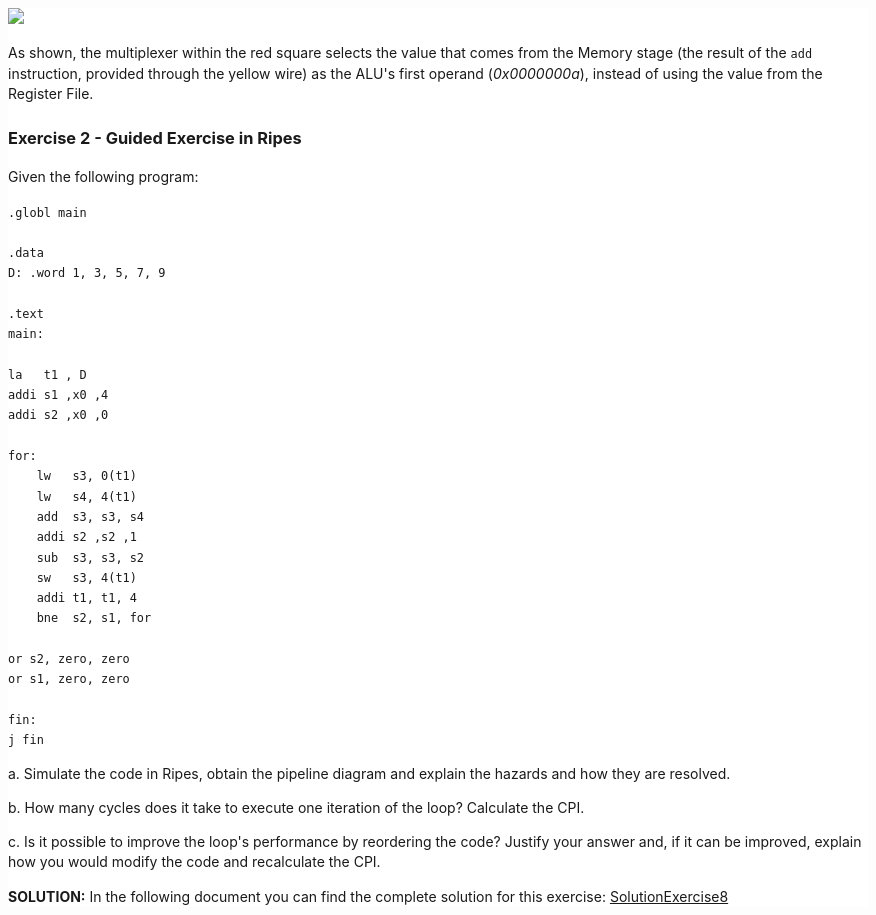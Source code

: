 <img src="https://github.com/user-attachments/assets/7b2bc8b7-9295-46ef-99b7-f5373bcb05c5" width="450" />

</div>

As shown, the multiplexer within the red square selects the value that comes from the Memory stage (the result of the ```add``` instruction, provided through the yellow wire) as the ALU's first operand (*0x0000000a*), instead of using the value from the Register File.


### Exercise 2 - Guided Exercise in Ripes
Given the following program:

```
.globl main

.data
D: .word 1, 3, 5, 7, 9

.text
main:

la   t1 , D
addi s1 ,x0 ,4
addi s2 ,x0 ,0

for:
	lw   s3, 0(t1)
	lw   s4, 4(t1)
	add  s3, s3, s4
	addi s2 ,s2 ,1
	sub  s3, s3, s2
	sw   s3, 4(t1)
	addi t1, t1, 4
	bne  s2, s1, for

or s2, zero, zero
or s1, zero, zero

fin:
j fin
```

a. Simulate the code in Ripes, obtain the pipeline diagram and explain the hazards and how they are resolved.

b. How many cycles does it take to execute one iteration of the loop? Calculate the CPI.

c. Is it possible to improve the loop's performance by reordering the code? Justify your answer and, if it can be improved, explain how you would modify the code and recalculate the CPI.


**SOLUTION:**
In the following document you can find the complete solution for this exercise: [SolutionExercise8](https://drive.google.com/file/d/15VYkzeFB2zKBXFk5xNL5ffFj5DtK2j1V/view?usp=sharing)
